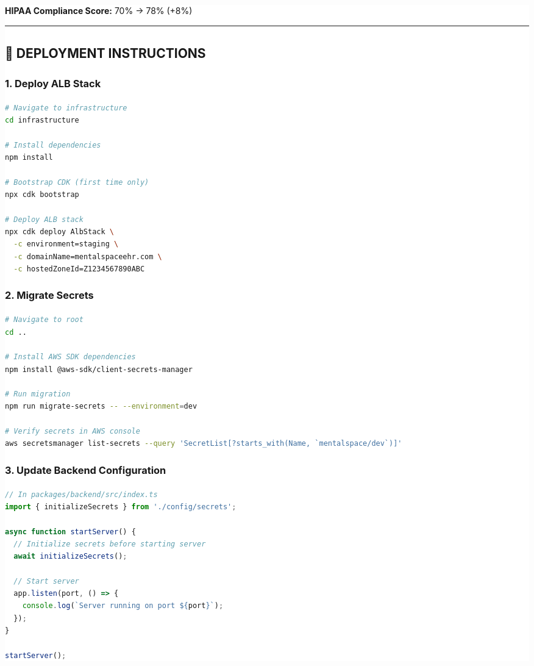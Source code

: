 **HIPAA Compliance Score:** 70% → 78% (+8%)

---

## 🚀 DEPLOYMENT INSTRUCTIONS

### 1. Deploy ALB Stack

```bash
# Navigate to infrastructure
cd infrastructure

# Install dependencies
npm install

# Bootstrap CDK (first time only)
npx cdk bootstrap

# Deploy ALB stack
npx cdk deploy AlbStack \
  -c environment=staging \
  -c domainName=mentalspaceehr.com \
  -c hostedZoneId=Z1234567890ABC
```

### 2. Migrate Secrets

```bash
# Navigate to root
cd ..

# Install AWS SDK dependencies
npm install @aws-sdk/client-secrets-manager

# Run migration
npm run migrate-secrets -- --environment=dev

# Verify secrets in AWS console
aws secretsmanager list-secrets --query 'SecretList[?starts_with(Name, `mentalspace/dev`)]'
```

### 3. Update Backend Configuration

```typescript
// In packages/backend/src/index.ts
import { initializeSecrets } from './config/secrets';

async function startServer() {
  // Initialize secrets before starting server
  await initializeSecrets();

  // Start server
  app.listen(port, () => {
    console.log(`Server running on port ${port}`);
  });
}

startServer();
```
